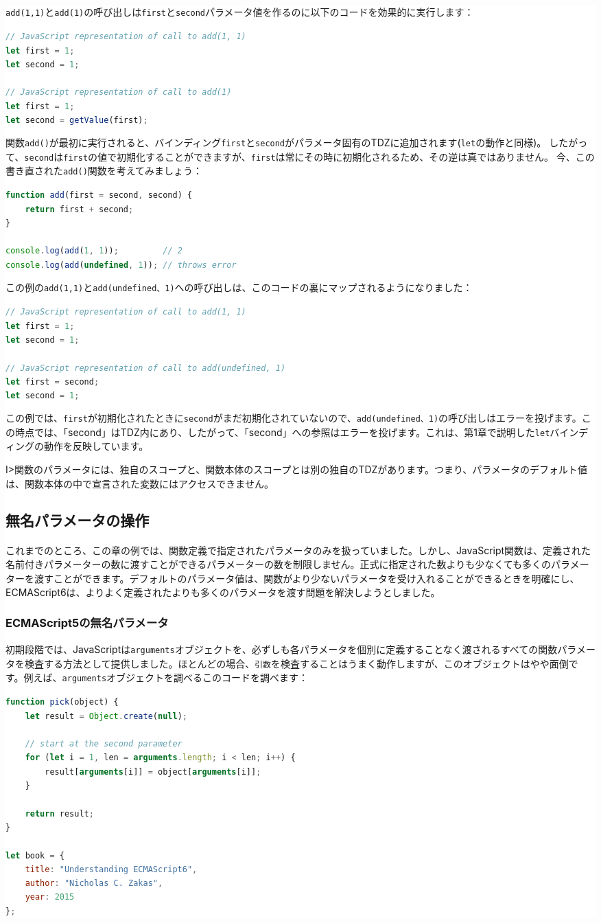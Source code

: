 `add(1,1)`と`add(1)`の呼び出しは`first`と`second`パラメータ値を作るのに以下のコードを効果的に実行します：

```js
// JavaScript representation of call to add(1, 1)
let first = 1;
let second = 1;

// JavaScript representation of call to add(1)
let first = 1;
let second = getValue(first);
```

関数`add()`が最初に実行されると、バインディング`first`と`second`がパラメータ固有のTDZに追加されます(`let`の動作と同様)。 したがって、`second`は`first`の値で初期化することができますが、`first`は常にその時に初期化されるため、その逆は真ではありません。 今、この書き直された`add()`関数を考えてみましょう：

```js
function add(first = second, second) {
    return first + second;
}

console.log(add(1, 1));         // 2
console.log(add(undefined, 1)); // throws error
```

この例の`add(1,1)`と`add(undefined、1)`への呼び出しは、このコードの裏にマップされるようになりました：

```js
// JavaScript representation of call to add(1, 1)
let first = 1;
let second = 1;

// JavaScript representation of call to add(undefined, 1)
let first = second;
let second = 1;
```

この例では、`first`が初期化されたときに`second`がまだ初期化されていないので、`add(undefined、1)`の呼び出しはエラーを投げます。この時点では、「second」はTDZ内にあり、したがって、「second」への参照はエラーを投げます。これは、第1章で説明した`let`バインディングの動作を反映しています。

I>関数のパラメータには、独自のスコープと、関数本体のスコープとは別の独自のTDZがあります。つまり、パラメータのデフォルト値は、関数本体の中で宣言された変数にはアクセスできません。

## 無名パラメータの操作

これまでのところ、この章の例では、関数定義で指定されたパラメータのみを扱っていました。しかし、JavaScript関数は、定義された名前付きパラメーターの数に渡すことができるパラメーターの数を制限しません。正式に指定された数よりも少なくても多くのパラメーターを渡すことができます。デフォルトのパラメータ値は、関数がより少ないパラメータを受け入れることができるときを明確にし、ECMAScript6は、よりよく定義されたよりも多くのパラメータを渡す問題を解決しようとしました。

### ECMAScript5の無名パラメータ

初期段階では、JavaScriptは`arguments`オブジェクトを、必ずしも各パラメータを個別に定義することなく渡されるすべての関数パラメータを検査する方法として提供しました。ほとんどの場合、`引数`を検査することはうまく動作しますが、このオブジェクトはやや面倒です。例えば、`arguments`オブジェクトを調べるこのコードを調べます：

```js
function pick(object) {
    let result = Object.create(null);

    // start at the second parameter
    for (let i = 1, len = arguments.length; i < len; i++) {
        result[arguments[i]] = object[arguments[i]];
    }

    return result;
}

let book = {
    title: "Understanding ECMAScript6",
    author: "Nicholas C. Zakas",
    year: 2015
};
```
